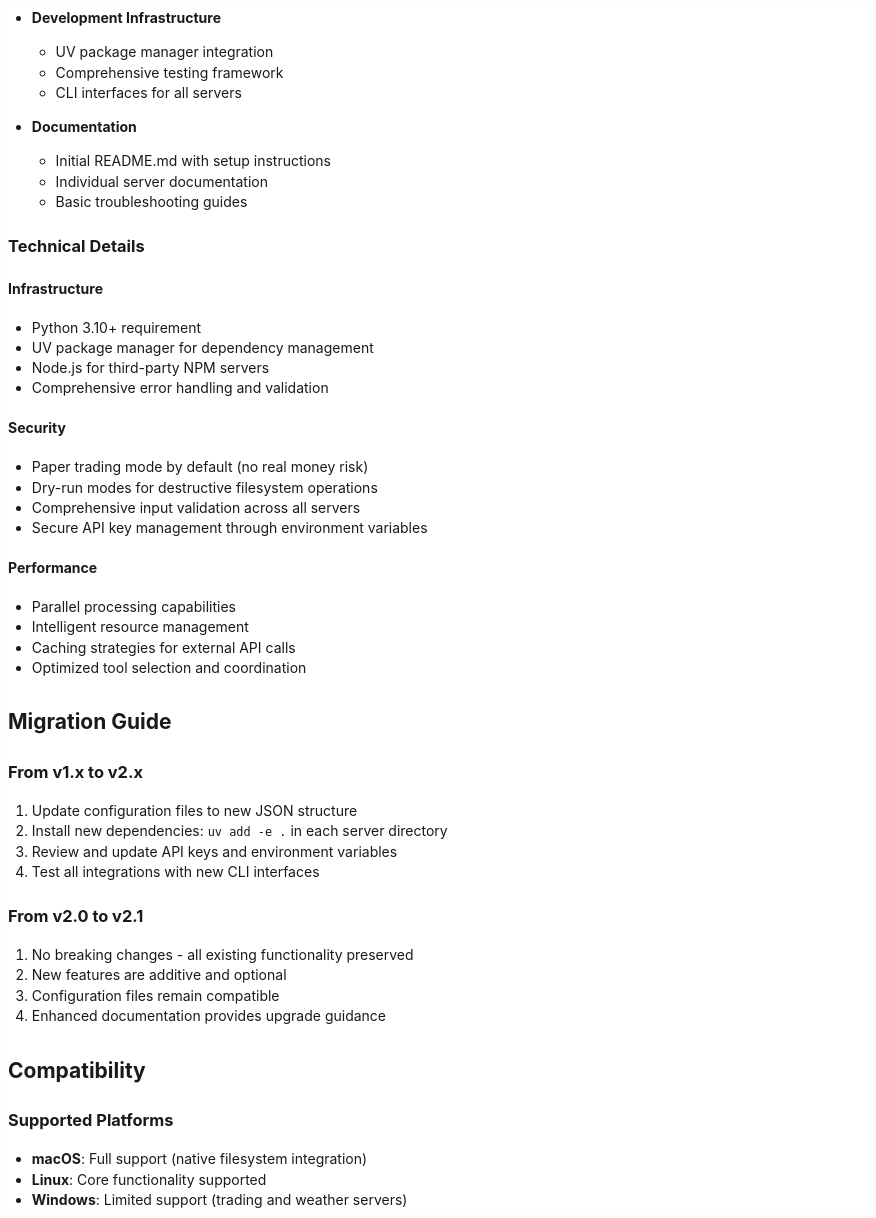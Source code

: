 - **Development Infrastructure**
  - UV package manager integration
  - Comprehensive testing framework
  - CLI interfaces for all servers

- **Documentation**
  - Initial README.md with setup instructions
  - Individual server documentation
  - Basic troubleshooting guides

### Technical Details

#### Infrastructure
- Python 3.10+ requirement
- UV package manager for dependency management
- Node.js for third-party NPM servers
- Comprehensive error handling and validation

#### Security
- Paper trading mode by default (no real money risk)
- Dry-run modes for destructive filesystem operations
- Comprehensive input validation across all servers
- Secure API key management through environment variables

#### Performance
- Parallel processing capabilities
- Intelligent resource management
- Caching strategies for external API calls
- Optimized tool selection and coordination

## Migration Guide

### From v1.x to v2.x
1. Update configuration files to new JSON structure
2. Install new dependencies: `uv add -e .` in each server directory  
3. Review and update API keys and environment variables
4. Test all integrations with new CLI interfaces

### From v2.0 to v2.1
1. No breaking changes - all existing functionality preserved
2. New features are additive and optional
3. Configuration files remain compatible
4. Enhanced documentation provides upgrade guidance

## Compatibility

### Supported Platforms
- **macOS**: Full support (native filesystem integration)
- **Linux**: Core functionality supported
- **Windows**: Limited support (trading and weather servers)
